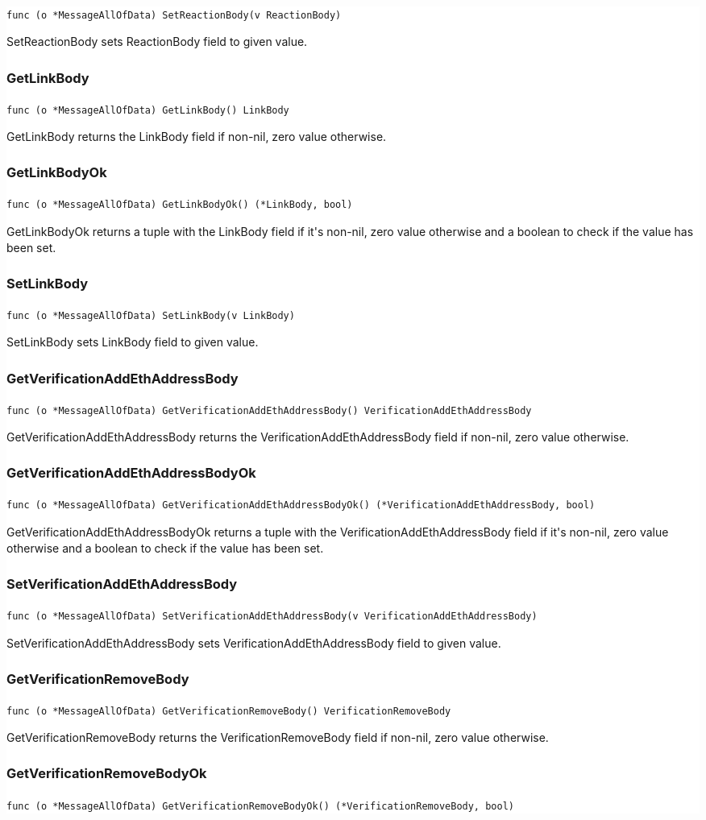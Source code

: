 `func (o *MessageAllOfData) SetReactionBody(v ReactionBody)`

SetReactionBody sets ReactionBody field to given value.


### GetLinkBody

`func (o *MessageAllOfData) GetLinkBody() LinkBody`

GetLinkBody returns the LinkBody field if non-nil, zero value otherwise.

### GetLinkBodyOk

`func (o *MessageAllOfData) GetLinkBodyOk() (*LinkBody, bool)`

GetLinkBodyOk returns a tuple with the LinkBody field if it's non-nil, zero value otherwise
and a boolean to check if the value has been set.

### SetLinkBody

`func (o *MessageAllOfData) SetLinkBody(v LinkBody)`

SetLinkBody sets LinkBody field to given value.


### GetVerificationAddEthAddressBody

`func (o *MessageAllOfData) GetVerificationAddEthAddressBody() VerificationAddEthAddressBody`

GetVerificationAddEthAddressBody returns the VerificationAddEthAddressBody field if non-nil, zero value otherwise.

### GetVerificationAddEthAddressBodyOk

`func (o *MessageAllOfData) GetVerificationAddEthAddressBodyOk() (*VerificationAddEthAddressBody, bool)`

GetVerificationAddEthAddressBodyOk returns a tuple with the VerificationAddEthAddressBody field if it's non-nil, zero value otherwise
and a boolean to check if the value has been set.

### SetVerificationAddEthAddressBody

`func (o *MessageAllOfData) SetVerificationAddEthAddressBody(v VerificationAddEthAddressBody)`

SetVerificationAddEthAddressBody sets VerificationAddEthAddressBody field to given value.


### GetVerificationRemoveBody

`func (o *MessageAllOfData) GetVerificationRemoveBody() VerificationRemoveBody`

GetVerificationRemoveBody returns the VerificationRemoveBody field if non-nil, zero value otherwise.

### GetVerificationRemoveBodyOk

`func (o *MessageAllOfData) GetVerificationRemoveBodyOk() (*VerificationRemoveBody, bool)`
